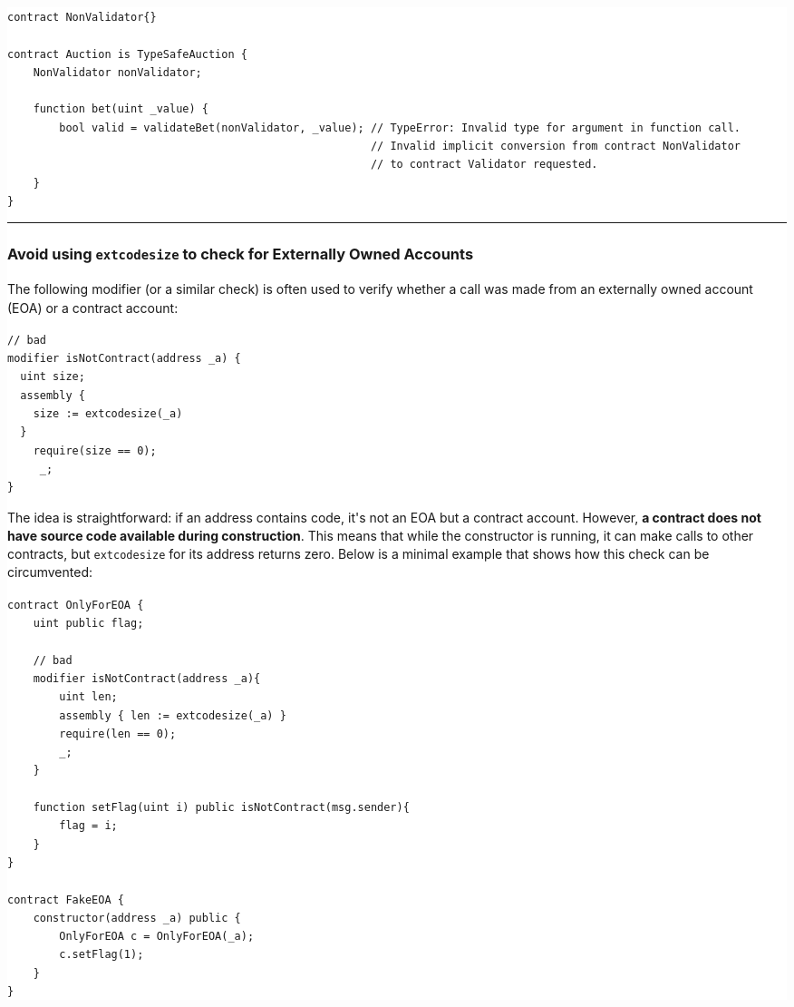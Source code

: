 ```sol
contract NonValidator{}

contract Auction is TypeSafeAuction {
    NonValidator nonValidator;

    function bet(uint _value) {
        bool valid = validateBet(nonValidator, _value); // TypeError: Invalid type for argument in function call.
                                                        // Invalid implicit conversion from contract NonValidator
                                                        // to contract Validator requested.
    }
}
```

______________________________________________________________________

### Avoid using `extcodesize` to check for Externally Owned Accounts

The following modifier (or a similar check) is often used to verify whether a call was made from an
externally owned account (EOA) or a contract account:

```sol
// bad
modifier isNotContract(address _a) {
  uint size;
  assembly {
    size := extcodesize(_a)
  }
    require(size == 0);
     _;
}
```

The idea is straightforward: if an address contains code, it's not an EOA but a contract account.
However, **a contract does not have source code available during construction**. This means that
while the constructor is running, it can make calls to other contracts, but `extcodesize` for its
address returns zero. Below is a minimal example that shows how this check can be circumvented:

```sol
contract OnlyForEOA {    
    uint public flag;

    // bad
    modifier isNotContract(address _a){
        uint len;
        assembly { len := extcodesize(_a) }
        require(len == 0);
        _;
    }

    function setFlag(uint i) public isNotContract(msg.sender){
        flag = i;
    }
}

contract FakeEOA {
    constructor(address _a) public {
        OnlyForEOA c = OnlyForEOA(_a);
        c.setFlag(1);
    }
}
```
